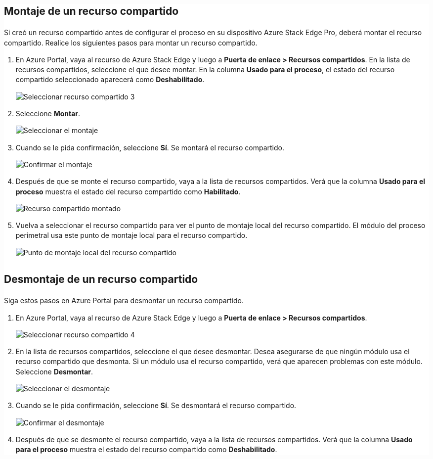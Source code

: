 ## <a name="mount-a-share"></a>Montaje de un recurso compartido

Si creó un recurso compartido antes de configurar el proceso en su dispositivo Azure Stack Edge Pro, deberá montar el recurso compartido. Realice los siguientes pasos para montar un recurso compartido.

1. En Azure Portal, vaya al recurso de Azure Stack Edge y luego a **Puerta de enlace > Recursos compartidos**. En la lista de recursos compartidos, seleccione el que desee montar. En la columna **Usado para el proceso**, el estado del recurso compartido seleccionado aparecerá como **Deshabilitado**.

   ![Seleccionar recurso compartido 3](media/azure-stack-edge-manage-shares/select-share-mount.png)

2. Seleccione **Montar**.

   ![Seleccionar el montaje](media/azure-stack-edge-manage-shares/select-mount.png)

3. Cuando se le pida confirmación, seleccione **Sí**. Se montará el recurso compartido.

   ![Confirmar el montaje](media/azure-stack-edge-manage-shares/confirm-mount.png)

4. Después de que se monte el recurso compartido, vaya a la lista de recursos compartidos. Verá que la columna **Usado para el proceso** muestra el estado del recurso compartido como **Habilitado**.

   ![Recurso compartido montado](media/azure-stack-edge-manage-shares/share-mounted.png)

5. Vuelva a seleccionar el recurso compartido para ver el punto de montaje local del recurso compartido. El módulo del proceso perimetral usa este punto de montaje local para el recurso compartido.

   ![Punto de montaje local del recurso compartido](media/azure-stack-edge-manage-shares/share-mountpoint.png)

## <a name="unmount-a-share"></a>Desmontaje de un recurso compartido

Siga estos pasos en Azure Portal para desmontar un recurso compartido.

1. En Azure Portal, vaya al recurso de Azure Stack Edge y luego a **Puerta de enlace > Recursos compartidos**.

   ![Seleccionar recurso compartido 4](media/azure-stack-edge-manage-shares/select-share-unmount.png)

2. En la lista de recursos compartidos, seleccione el que desee desmontar. Desea asegurarse de que ningún módulo usa el recurso compartido que desmonta. Si un módulo usa el recurso compartido, verá que aparecen problemas con este módulo. Seleccione **Desmontar**.

   ![Seleccionar el desmontaje](media/azure-stack-edge-manage-shares/select-unmount.png)

3. Cuando se le pida confirmación, seleccione **Sí**. Se desmontará el recurso compartido.

   ![Confirmar el desmontaje](media/azure-stack-edge-manage-shares/confirm-unmount.png)

4. Después de que se desmonte el recurso compartido, vaya a la lista de recursos compartidos. Verá que la columna **Usado para el proceso** muestra el estado del recurso compartido como **Deshabilitado**.
